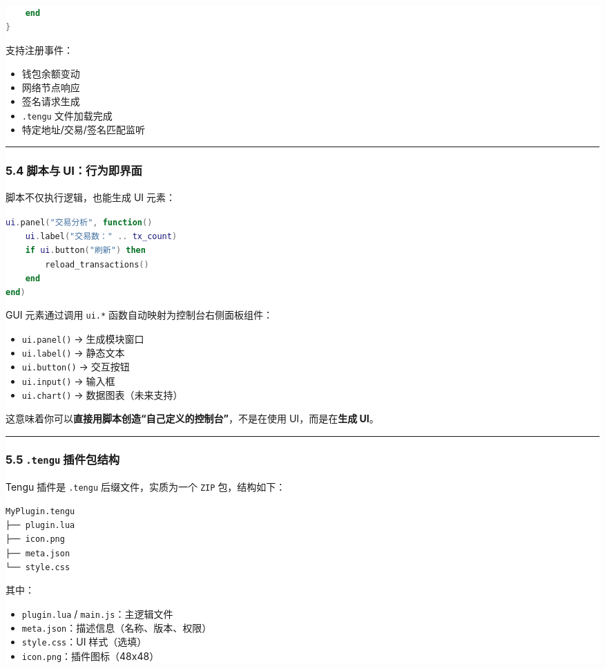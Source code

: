 ```lua showLineNumbers
    end
}
```

支持注册事件：

- 钱包余额变动
- 网络节点响应
- 签名请求生成
- `.tengu` 文件加载完成
- 特定地址/交易/签名匹配监听

---

### 5.4 脚本与 UI：行为即界面

脚本不仅执行逻辑，也能生成 UI 元素：

```lua showLineNumbers
ui.panel("交易分析", function()
    ui.label("交易数：" .. tx_count)
    if ui.button("刷新") then
        reload_transactions()
    end
end)
```

GUI 元素通过调用 `ui.*` 函数自动映射为控制台右侧面板组件：

- `ui.panel()` → 生成模块窗口
- `ui.label()` → 静态文本
- `ui.button()` → 交互按钮
- `ui.input()` → 输入框
- `ui.chart()` → 数据图表（未来支持）

这意味着你可以**直接用脚本创造“自己定义的控制台”**，不是在使用 UI，而是在**生成 UI**。

---

### 5.5 `.tengu` 插件包结构

Tengu 插件是 `.tengu` 后缀文件，实质为一个 `ZIP` 包，结构如下：

```
MyPlugin.tengu
├── plugin.lua
├── icon.png
├── meta.json
└── style.css
```

其中：

- `plugin.lua` / `main.js`：主逻辑文件
- `meta.json`：描述信息（名称、版本、权限）
- `style.css`：UI 样式（选填）
- `icon.png`：插件图标（48x48）
